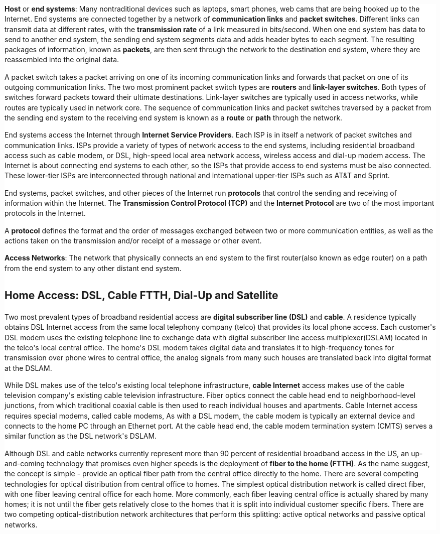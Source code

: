 __Host__ or __end systems__: Many nontraditional devices such as laptops, smart phones, web cams that are being hooked up to the Internet. End systems are connected together by a network of __communication links__ and __packet switches__. Different links can transmit data at different rates, with the __transmission rate__ of a link measured in bits/second. When one end system has data to send to another end system, the sending end system segments data and adds header bytes to each segment. The resulting packages of information, known as __packets__, are then sent through the network to the destination end system, where they are reassembled into the original data.

A packet switch takes a packet arriving on one of its incoming communication links and forwards that packet on one of its outgoing communication links. The two most prominent packet switch types are __routers__ and __link-layer switches__. Both types of switches forward packets toward their ultimate destinations. Link-layer switches are typically used in access networks, while routes are typically used in network core. The sequence of communication links and packet switches traversed by a packet from the sending end system to the receiving end system is known as a __route__ or __path__ through the network. 

End systems access the Internet through __Internet Service Providers__. Each ISP is in itself a network of packet switches and communication links. ISPs provide a variety of types of network access to the end systems, including residential broadband access such as cable modem, or DSL, high-speed local area network access, wireless access and dial-up modem access. The Internet is about connecting end systems to each other, so the ISPs that provide access to end systems must be also connected. These lower-tier ISPs are interconnected through national and international upper-tier ISPs such as AT&T and Sprint.

End systems, packet switches, and other pieces of the Internet run __protocols__ that control the sending and receiving of information within the Internet. The __Transmission Control Protocol (TCP)__ and the __Internet Protocol__ are two of the most important protocols in the Internet.

A __protocol__ defines the format and the order of messages exchanged between two or more communication entities, as well as the actions taken on the transmission and/or receipt of a message or other event.

__Access Networks__: The network that physically connects an end system to the first router(also known as edge router) on a path from the end system to any other distant end system. 

## Home Access: DSL, Cable FTTH, Dial-Up and Satellite
Two most prevalent types of broadband residential access are __digital subscriber line (DSL)__ and __cable__. A residence typically obtains DSL Internet access from the same local telephony company (telco) that provides its local phone access. Each customer's DSL modem uses the existing telephone line to exchange data with digital subscriber line access multiplexer(DSLAM) located in the telco's local central office. The home's DSL modem takes digital data and translates it to high-frequency tones for transmission over phone wires to central office, the analog signals from many such houses are translated back into digital format at the DSLAM.

While DSL makes use of the telco's existing local telephone infrastructure, __cable Internet__ access makes use of the cable television company's existing cable television infrastructure. Fiber optics connect the cable head end to neighborhood-level junctions, from which traditional coaxial cable is then used to reach individual houses and apartments. Cable Internet access requires special modems, called cable modems, As with a DSL modem, the cable modem is typically an external device and connects to the home PC through an Ethernet port. At the cable head end, the cable modem termination system (CMTS) serves a similar function as the DSL network's DSLAM.

Although DSL and cable networks currently represent more than 90 percent of residential broadband access in the US, an up-and-coming technology that promises even higher speeds is the deployment of __fiber to the home (FTTH)__. As the name suggest, the concept is simple - provide an optical fiber path from the central office directly to the home. There are several competing technologies for optical distribution from central office to homes. The simplest optical distribution network is called direct fiber, with one fiber leaving central office for each home. More commonly, each fiber leaving central office is actually shared by many homes; it is not until the fiber gets relatively close to the homes that it is split into individual customer specific fibers. There are two competing optical-distribution network architectures that perform this splitting: active optical networks and passive optical networks. 
